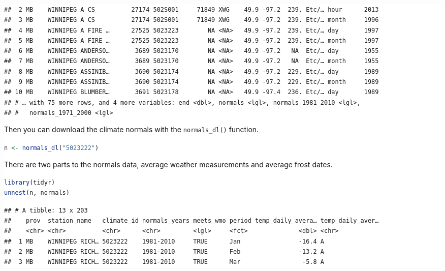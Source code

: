     ##  2 MB    WINNIPEG A CS          27174 502S001     71849 XWG    49.9 -97.2  239. Etc/… hour      2013
    ##  3 MB    WINNIPEG A CS          27174 502S001     71849 XWG    49.9 -97.2  239. Etc/… month     1996
    ##  4 MB    WINNIPEG A FIRE …      27525 5023223        NA <NA>   49.9 -97.2  239. Etc/… day       1997
    ##  5 MB    WINNIPEG A FIRE …      27525 5023223        NA <NA>   49.9 -97.2  239. Etc/… month     1997
    ##  6 MB    WINNIPEG ANDERSO…       3689 5023170        NA <NA>   49.9 -97.2   NA  Etc/… day       1955
    ##  7 MB    WINNIPEG ANDERSO…       3689 5023170        NA <NA>   49.9 -97.2   NA  Etc/… month     1955
    ##  8 MB    WINNIPEG ASSINIB…       3690 5023174        NA <NA>   49.9 -97.2  229. Etc/… day       1989
    ##  9 MB    WINNIPEG ASSINIB…       3690 5023174        NA <NA>   49.9 -97.2  229. Etc/… month     1989
    ## 10 MB    WINNIPEG BLUMBER…       3691 5023178        NA <NA>   49.9 -97.4  236. Etc/… day       1989
    ## # … with 75 more rows, and 4 more variables: end <dbl>, normals <lgl>, normals_1981_2010 <lgl>,
    ## #   normals_1971_2000 <lgl>

Then you can download the climate normals with the `normals_dl()`
function.

``` r
n <- normals_dl("5023222")
```

There are two parts to the normals data, average weather measurements
and average frost dates.

``` r
library(tidyr)
unnest(n, normals)
```

    ## # A tibble: 13 x 203
    ##    prov  station_name   climate_id normals_years meets_wmo period temp_daily_avera… temp_daily_aver…
    ##    <chr> <chr>          <chr>      <chr>         <lgl>     <fct>              <dbl> <chr>           
    ##  1 MB    WINNIPEG RICH… 5023222    1981-2010     TRUE      Jan                -16.4 A               
    ##  2 MB    WINNIPEG RICH… 5023222    1981-2010     TRUE      Feb                -13.2 A               
    ##  3 MB    WINNIPEG RICH… 5023222    1981-2010     TRUE      Mar                 -5.8 A               